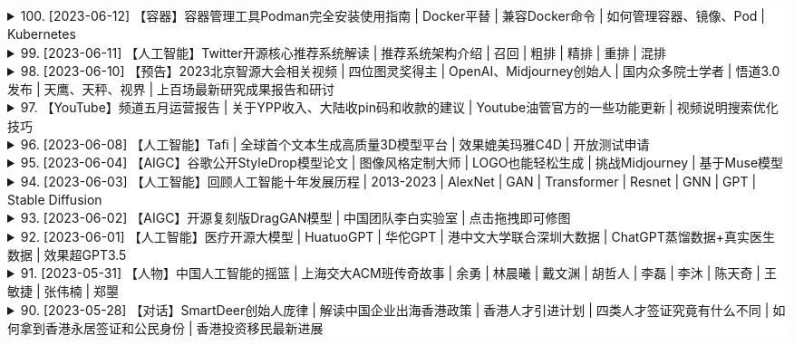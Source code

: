 <details><summary>100. [2023-06-12] 【容器】容器管理工具Podman完全安装使用指南 | Docker平替 | 兼容Docker命令 | 如何管理容器、镜像、Pod | Kubernetes</summary></details>

<details><summary>99. [2023-06-11] 【人工智能】Twitter开源核心推荐系统解读 | 推荐系统架构介绍 | 召回 | 粗排 | 精排 | 重排 | 混排</summary></details>

<details><summary>98. [2023-06-10] 【预告】2023北京智源大会相关视频 | 四位图灵奖得主 | OpenAI、Midjourney创始人 | 国内众多院士学者 | 悟道3.0发布 | 天鹰、天秤、视界 | 上百场最新研究成果报告和研讨</summary></details>

<details><summary>97. 【YouTube】频道五月运营报告 | 关于YPP收入、大陆收pin码和收款的建议 | Youtube油管官方的一些功能更新 | 视频说明搜索优化技巧</summary></details>

<details><summary>96. [2023-06-08] 【人工智能】Tafi | 全球首个文本生成高质量3D模型平台 | 效果媲美玛雅C4D | 开放测试申请</summary></details>

<details><summary>95. [2023-06-04] 【AIGC】谷歌公开StyleDrop模型论文 | 图像风格定制大师 | LOGO也能轻松生成 | 挑战Midjourney | 基于Muse模型</summary></details>

<details><summary>94. [2023-06-03] 【人工智能】回顾人工智能十年发展历程 | 2013-2023 | AlexNet | GAN | Transformer | Resnet | GNN | GPT | Stable Diffusion</summary></details>

<details><summary>93. [2023-06-02] 【AIGC】开源复刻版DragGAN模型 | 中国团队李白实验室 | 点击拖拽即可修图</summary></details>

<details><summary>92. [2023-06-01] 【人工智能】医疗开源大模型 | HuatuoGPT | 华佗GPT | 港中文大学联合深圳大数据 | ChatGPT蒸馏数据+真实医生数据 | 效果超GPT3.5</summary></details>

<details><summary>91. [2023-05-31] 【人物】中国人工智能的摇篮 | 上海交大ACM班传奇故事 | 余勇 | 林晨曦 | 戴文渊 | 胡哲人 | 李磊 | 李沐 | 陈天奇 | 王敏捷 | 张伟楠 | 郑曌</summary></details>

<details>
<summary>90. [2023-05-28] 【对话】SmartDeer创始人庞律 | 解读中国企业出海香港政策 | 香港人才引进计划 | 四类人才签证究竟有什么不同 | 如何拿到香港永居签证和公民身份 | 香港投资移民最新进展</summary><br>

<a href="https://www.youtube.com/watch?v=J7U1Vg6pOLQ" target="_blank">
    <img src="https://img.youtube.com/vi/J7U1Vg6pOLQ/maxresdefault.jpg" 
        alt="[Youtube]" width="200">
</a>

# 【对话】SmartDeer创始人庞律 | 解读中国企业出海香港政策 | 香港人才引进计划 | 四类人才签证究竟有什么不同 | 如何拿到香港永居签证和公民身份 | 香港投资移民最新进展

好的，這是我整理過的文稿，我盡力保持原文的語氣，並將其整理得更清晰易讀：

**最佳拍檔：香港人才與企業出海優惠政策分享**

**開場**

*   **大飛：** 大家好，這裡是最佳拍檔，我是大飛。今天我請來了我的好朋友，龐律律哥，來為大家分享一些關於香港政策、香港人才和企業（出海）的一些優惠政策。律哥，要不你先自我介紹一下？
*   **龐律律哥：** OK，我和大飛是在一些技術社群裡認識的。我們倆都是技術出身。過去幾年我一直在創業，參與了很多方向，像是互聯網金融、教育等等。大概從去年2月份開始，我開始在人力資源行業創業，主要是做全球招聘和全球雇傭，這是一個挺新的方向。人力資源是一個非常傳統的行業，它主要是管人。現在有很多技術出現，做了很多HR SaaS的東西。但 SaaS只是一個工具，人還是需要更多的服務，把人和工具連接起來。過去很長時間都在SaaS裡面，其實是提供工具讓企業用，或是讓員工自己用。但我們會發現這裡面還是有一個Gap，這個Gap可能就是如何讓企業和人透過一些服務，把企業和系統更好地連接起來。我們相當於做了這件事情，不僅是要做服務，還要設計產品和工具，把人和企業透過工具產品服務連接起來。然後，也隨著近幾年的這種全球 remote 工作和更多元化的國際化企業不斷湧現，我們其實是要幫助更多的企業更好地面向全球市場，去做全球市場的業務。這裡面，人力資源如何能更好地在全球市場上落地和執行，這是一個很重要也很熱門的話題。我們也就是從去年1月份開始，就開始嘗試在這裡面做一些事情。

**全球人力資源市場概況**

*   **大飛：** 現在這個全球的市場，這個人力情況，人力資源情況，你能給大家簡單的介紹一下嗎？
*   **龐律律哥：** 我們可以先聚焦在說中國企業是如何看待全球的人力資源市場的，海外公司可能有不同的看法和角度。中國企業最厲害的肯定就是生產製造，還有互聯網這幾波浪潮，鍛鍊了大量的互聯網人才，不管是技術、產品還是營運。如果他們要出海，這些肯定都是中國優勢的資源，肯定比海外的資源供給要多，質量高，性價比也高。如果中國企業要看向全球市場，他們更多關注的是如何把服務、產品和業務更好地在當地落地。從這個角度來看，不管是在東南亞、拉丁美洲、中東還是歐洲，我們需要的核心人才都是當地可以幫助企業更好落地的人，通常是做 marketing、市場、BD、當地銷售，或者是一些當地 local 的營運，因為我們很多要做本土化、本土化語言。在當地找到性價比更高，對當地文化商業行為更熟悉的人才，肯定更有優勢。所以，作為一個立足於中國，來幫助中國企業出海的角色，我們肯定要知道這些企業在哪些地方需要什麼樣的人才。這些人才可能包括我剛才說的這些職業工種，但我們如何更高效、性價比更高地利用當地人才？我們有什麼樣的選項提供給大家？用什麼樣的雇傭辦法成本更低？如何讓企業更靈活？這些其實都是我們在做的事情，當然這也是一個很大的話題，我們後面可以再聊一期。
